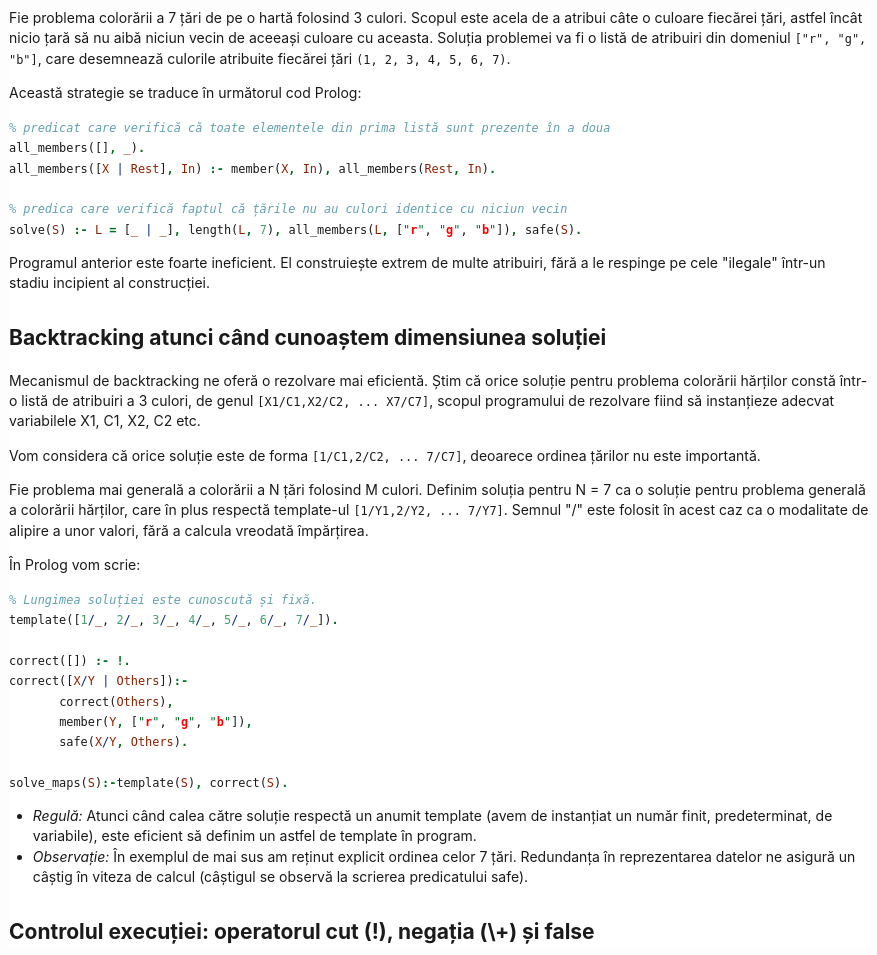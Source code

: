 Fie problema colorării a 7 țări de pe o hartă folosind 3 culori. Scopul este acela de a atribui câte o culoare fiecărei țări, astfel încât nicio țară să nu aibă niciun vecin de aceeași culoare cu aceasta. Soluția problemei va fi o listă de atribuiri din domeniul `["r", "g", "b"]`, care desemnează culorile atribuite fiecărei țări `(1, 2, 3, 4, 5, 6, 7)`.

Această strategie se traduce în următorul cod Prolog:
```prolog
% predicat care verifică că toate elementele din prima listă sunt prezente în a doua
all_members([], _).
all_members([X | Rest], In) :- member(X, In), all_members(Rest, In).

% predica care verifică faptul că țările nu au culori identice cu niciun vecin
solve(S) :- L = [_ | _], length(L, 7), all_members(L, ["r", "g", "b"]), safe(S).
```

Programul anterior este foarte ineficient. El construiește extrem de multe atribuiri, fără a le respinge pe cele "ilegale" într-un stadiu incipient al construcției.

## Backtracking atunci când cunoaștem dimensiunea soluției

Mecanismul de backtracking ne oferă o rezolvare mai eficientă. Știm că orice soluție pentru problema colorării hărților constă într-o listă de atribuiri a 3 culori, de genul `[X1/C1,X2/C2, ... X7/C7]`, scopul programului de rezolvare fiind să instanțieze adecvat variabilele X1, C1, X2, C2 etc.

Vom considera că orice soluție este de forma `[1/C1,2/C2, ... 7/C7]`, deoarece ordinea țărilor nu este importantă.

Fie problema mai generală a colorării a N țări folosind M culori. Definim soluția pentru N = 7 ca o soluție pentru problema generală a colorării hărților, care în plus respectă template-ul `[1/Y1,2/Y2, ... 7/Y7]`. Semnul "/" este folosit în acest caz ca o modalitate de alipire a unor valori, fără a calcula vreodată împărțirea.

În Prolog vom scrie:
```prolog
% Lungimea soluției este cunoscută și fixă.
template([1/_, 2/_, 3/_, 4/_, 5/_, 6/_, 7/_]).

correct([]) :- !.
correct([X/Y | Others]):-
       correct(Others),
       member(Y, ["r", "g", "b"]),
       safe(X/Y, Others).

solve_maps(S):-template(S), correct(S).
```

  - *Regulă:* Atunci când calea către soluție respectă un anumit template (avem de instanțiat un număr finit, predeterminat, de variabile), este eficient să definim un astfel de template în program.
  - *Observație:* În exemplul de mai sus am reținut explicit
        ordinea celor 7 țări. Redundanța în reprezentarea datelor ne
        asigură un câștig în viteza de calcul (câștigul se observă la
        scrierea predicatului safe).

## Controlul execuției: operatorul cut (!), negația (\\+) și false
